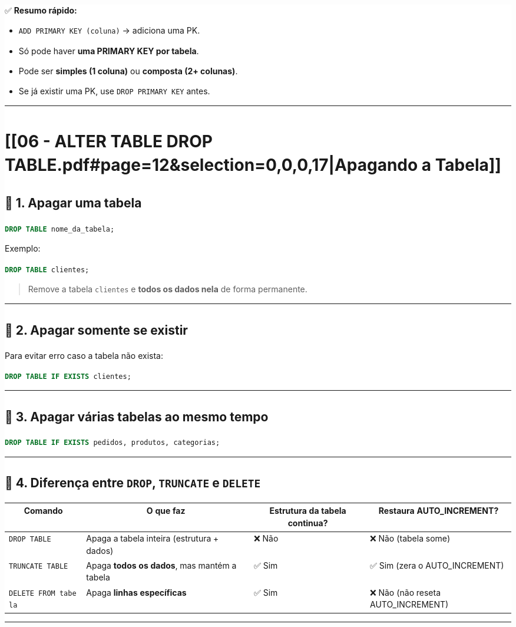 
✅ **Resumo rápido:**

- `ADD PRIMARY KEY (coluna)` → adiciona uma PK.
    
- Só pode haver **uma PRIMARY KEY por tabela**.
    
- Pode ser **simples (1 coluna)** ou **composta (2+ colunas)**.
    
- Se já existir uma PK, use `DROP PRIMARY KEY` antes.
    

---
# [[06 - ALTER TABLE DROP TABLE.pdf#page=12&selection=0,0,0,17|Apagando a Tabela]]


## 🔹 1. Apagar uma tabela

```sql
DROP TABLE nome_da_tabela;
```

Exemplo:

```sql
DROP TABLE clientes;
```

> Remove a tabela `clientes` e **todos os dados nela** de forma permanente.

---

## 🔹 2. Apagar somente se existir

Para evitar erro caso a tabela não exista:

```sql
DROP TABLE IF EXISTS clientes;
```

---

## 🔹 3. Apagar várias tabelas ao mesmo tempo

```sql
DROP TABLE IF EXISTS pedidos, produtos, categorias;
```

---

## 🔹 4. Diferença entre `DROP`, `TRUNCATE` e `DELETE`

|Comando|O que faz|Estrutura da tabela continua?|Restaura AUTO_INCREMENT?|
|---|---|---|---|
|`DROP TABLE`|Apaga a tabela inteira (estrutura + dados)|❌ Não|❌ Não (tabela some)|
|`TRUNCATE TABLE`|Apaga **todos os dados**, mas mantém a tabela|✅ Sim|✅ Sim (zera o AUTO_INCREMENT)|
|`DELETE FROM tabela`|Apaga **linhas específicas**|✅ Sim|❌ Não (não reseta AUTO_INCREMENT)|

---